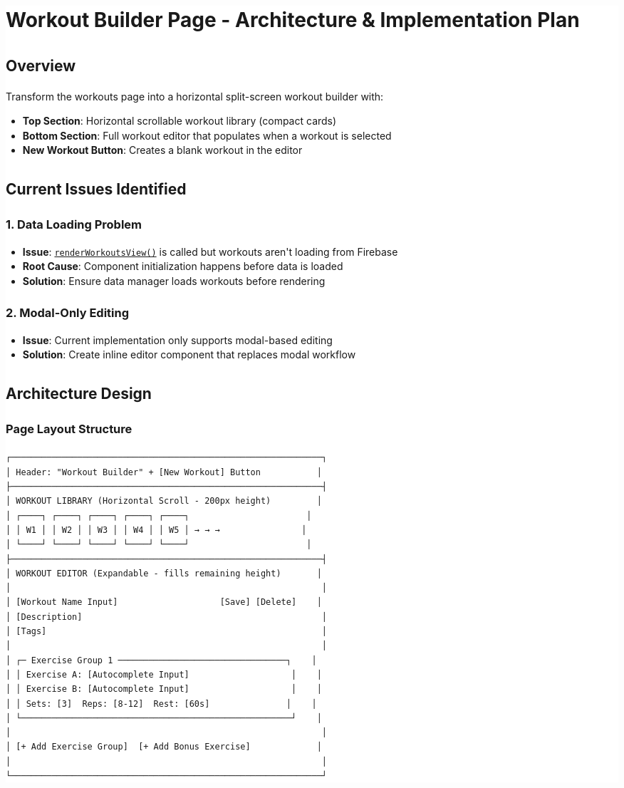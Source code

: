 # Workout Builder Page - Architecture & Implementation Plan

## Overview
Transform the workouts page into a horizontal split-screen workout builder with:
- **Top Section**: Horizontal scrollable workout library (compact cards)
- **Bottom Section**: Full workout editor that populates when a workout is selected
- **New Workout Button**: Creates a blank workout in the editor

## Current Issues Identified

### 1. Data Loading Problem
- **Issue**: [`renderWorkoutsView()`](frontend/assets/js/dashboard/views.js:121) is called but workouts aren't loading from Firebase
- **Root Cause**: Component initialization happens before data is loaded
- **Solution**: Ensure data manager loads workouts before rendering

### 2. Modal-Only Editing
- **Issue**: Current implementation only supports modal-based editing
- **Solution**: Create inline editor component that replaces modal workflow

## Architecture Design

### Page Layout Structure

```
┌─────────────────────────────────────────────────────────────┐
│ Header: "Workout Builder" + [New Workout] Button           │
├─────────────────────────────────────────────────────────────┤
│ WORKOUT LIBRARY (Horizontal Scroll - 200px height)         │
│ ┌────┐ ┌────┐ ┌────┐ ┌────┐ ┌────┐                       │
│ │ W1 │ │ W2 │ │ W3 │ │ W4 │ │ W5 │ → → →                │
│ └────┘ └────┘ └────┘ └────┘ └────┘                       │
├─────────────────────────────────────────────────────────────┤
│ WORKOUT EDITOR (Expandable - fills remaining height)       │
│                                                             │
│ [Workout Name Input]                    [Save] [Delete]    │
│ [Description]                                               │
│ [Tags]                                                      │
│                                                             │
│ ┌─ Exercise Group 1 ─────────────────────────────────┐    │
│ │ Exercise A: [Autocomplete Input]                    │    │
│ │ Exercise B: [Autocomplete Input]                    │    │
│ │ Sets: [3]  Reps: [8-12]  Rest: [60s]               │    │
│ └─────────────────────────────────────────────────────┘    │
│                                                             │
│ [+ Add Exercise Group]  [+ Add Bonus Exercise]             │
│                                                             │
└─────────────────────────────────────────────────────────────┘
```
